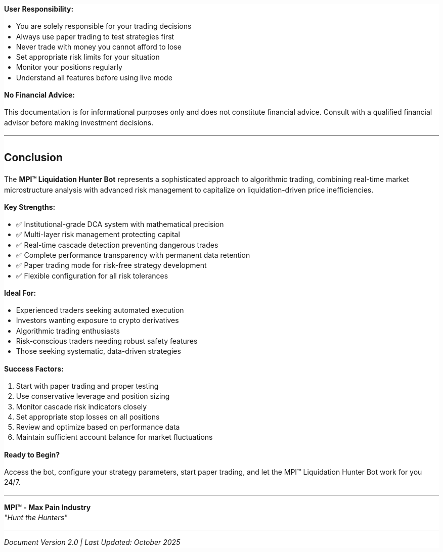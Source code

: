 **User Responsibility:**
- You are solely responsible for your trading decisions
- Always use paper trading to test strategies first
- Never trade with money you cannot afford to lose
- Set appropriate risk limits for your situation
- Monitor your positions regularly
- Understand all features before using live mode

**No Financial Advice:**

This documentation is for informational purposes only and does not constitute financial advice. Consult with a qualified financial advisor before making investment decisions.

---

## Conclusion

The **MPI™ Liquidation Hunter Bot** represents a sophisticated approach to algorithmic trading, combining real-time market microstructure analysis with advanced risk management to capitalize on liquidation-driven price inefficiencies.

**Key Strengths:**
- ✅ Institutional-grade DCA system with mathematical precision
- ✅ Multi-layer risk management protecting capital
- ✅ Real-time cascade detection preventing dangerous trades
- ✅ Complete performance transparency with permanent data retention
- ✅ Paper trading mode for risk-free strategy development
- ✅ Flexible configuration for all risk tolerances

**Ideal For:**
- Experienced traders seeking automated execution
- Investors wanting exposure to crypto derivatives
- Algorithmic trading enthusiasts
- Risk-conscious traders needing robust safety features
- Those seeking systematic, data-driven strategies

**Success Factors:**
1. Start with paper trading and proper testing
2. Use conservative leverage and position sizing
3. Monitor cascade risk indicators closely
4. Set appropriate stop losses on all positions
5. Review and optimize based on performance data
6. Maintain sufficient account balance for market fluctuations

**Ready to Begin?**

Access the bot, configure your strategy parameters, start paper trading, and let the MPI™ Liquidation Hunter Bot work for you 24/7.

---

**MPI™ - Max Pain Industry**  
*"Hunt the Hunters"*

---

*Document Version 2.0 | Last Updated: October 2025*
